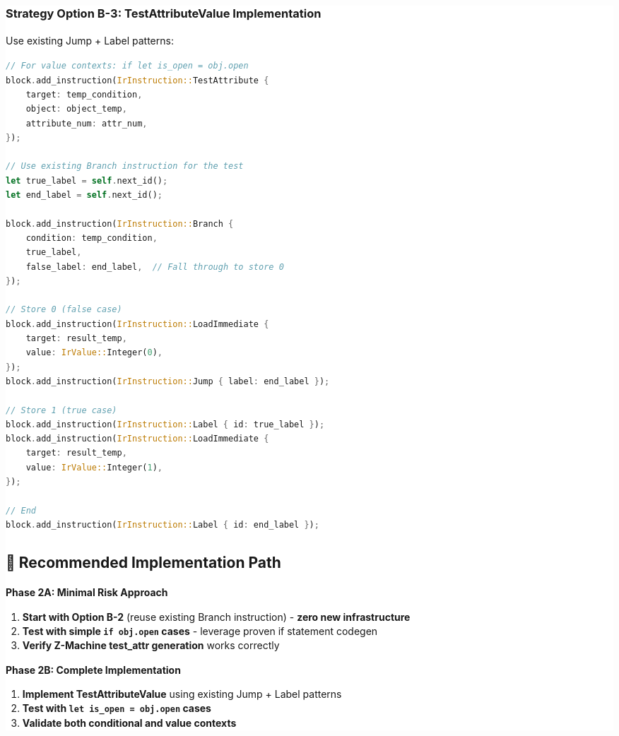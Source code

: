 ### **Strategy Option B-3: TestAttributeValue Implementation**
Use existing Jump + Label patterns:

```rust
// For value contexts: if let is_open = obj.open
block.add_instruction(IrInstruction::TestAttribute {
    target: temp_condition,
    object: object_temp,
    attribute_num: attr_num,
});

// Use existing Branch instruction for the test
let true_label = self.next_id();
let end_label = self.next_id();

block.add_instruction(IrInstruction::Branch {
    condition: temp_condition,
    true_label,
    false_label: end_label,  // Fall through to store 0
});

// Store 0 (false case)
block.add_instruction(IrInstruction::LoadImmediate {
    target: result_temp,
    value: IrValue::Integer(0),
});
block.add_instruction(IrInstruction::Jump { label: end_label });

// Store 1 (true case)
block.add_instruction(IrInstruction::Label { id: true_label });
block.add_instruction(IrInstruction::LoadImmediate {
    target: result_temp,
    value: IrValue::Integer(1),
});

// End
block.add_instruction(IrInstruction::Label { id: end_label });
```

## 🚀 **Recommended Implementation Path**

**Phase 2A: Minimal Risk Approach**
1. **Start with Option B-2** (reuse existing Branch instruction) - **zero new infrastructure**
2. **Test with simple `if obj.open` cases** - leverage proven if statement codegen
3. **Verify Z-Machine test_attr generation** works correctly

**Phase 2B: Complete Implementation**
1. **Implement TestAttributeValue** using existing Jump + Label patterns
2. **Test with `let is_open = obj.open` cases**
3. **Validate both conditional and value contexts**
